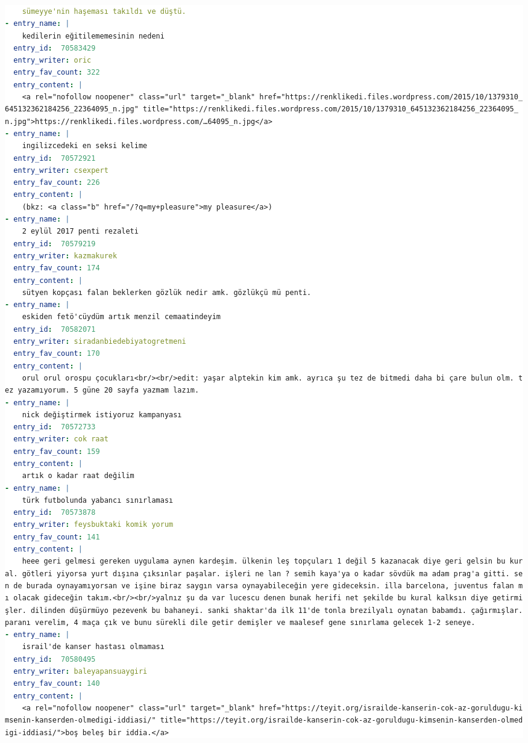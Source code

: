 ```yaml
    sümeyye'nin haşeması takıldı ve düştü.
- entry_name: |
    kedilerin eğitilememesinin nedeni
  entry_id:  70583429
  entry_writer: oric
  entry_fav_count: 322
  entry_content: |
    <a rel="nofollow noopener" class="url" target="_blank" href="https://renklikedi.files.wordpress.com/2015/10/1379310_645132362184256_22364095_n.jpg" title="https://renklikedi.files.wordpress.com/2015/10/1379310_645132362184256_22364095_n.jpg">https://renklikedi.files.wordpress.com/…64095_n.jpg</a>
- entry_name: |
    ingilizcedeki en seksi kelime
  entry_id:  70572921
  entry_writer: csexpert
  entry_fav_count: 226
  entry_content: |
    (bkz: <a class="b" href="/?q=my+pleasure">my pleasure</a>)
- entry_name: |
    2 eylül 2017 penti rezaleti
  entry_id:  70579219
  entry_writer: kazmakurek
  entry_fav_count: 174
  entry_content: |
    sütyen kopçası falan beklerken gözlük nedir amk. gözlükçü mü penti.
- entry_name: |
    eskiden fetö'cüydüm artık menzil cemaatindeyim
  entry_id:  70582071
  entry_writer: siradanbiedebiyatogretmeni
  entry_fav_count: 170
  entry_content: |
    orul orul orospu çocukları<br/><br/>edit: yaşar alptekin kim amk. ayrıca şu tez de bitmedi daha bi çare bulun olm. tez yazamıyorum. 5 güne 20 sayfa yazmam lazım.
- entry_name: |
    nick değiştirmek istiyoruz kampanyası
  entry_id:  70572733
  entry_writer: cok raat
  entry_fav_count: 159
  entry_content: |
    artık o kadar raat değilim
- entry_name: |
    türk futbolunda yabancı sınırlaması
  entry_id:  70573878
  entry_writer: feysbuktaki komik yorum
  entry_fav_count: 141
  entry_content: |
    heee geri gelmesi gereken uygulama aynen kardeşim. ülkenin leş topçuları 1 değil 5 kazanacak diye geri gelsin bu kural. götleri yiyorsa yurt dışına çıksınlar paşalar. işleri ne lan ? semih kaya'ya o kadar sövdük ma adam prag'a gitti. sen de burada oynayamıyorsan ve işine biraz saygın varsa oynayabileceğin yere gideceksin. illa barcelona, juventus falan mı olacak gideceğin takım.<br/><br/>yalnız şu da var lucescu denen bunak herifi net şekilde bu kural kalksın diye getirmişler. dilinden düşürmüyo pezevenk bu bahaneyi. sanki shaktar'da ilk 11'de tonla brezilyalı oynatan babamdı. çağırmışlar. paranı verelim, 4 maça çık ve bunu sürekli dile getir demişler ve maalesef gene sınırlama gelecek 1-2 seneye.
- entry_name: |
    israil'de kanser hastası olmaması
  entry_id:  70580495
  entry_writer: baleyapansuaygiri
  entry_fav_count: 140
  entry_content: |
    <a rel="nofollow noopener" class="url" target="_blank" href="https://teyit.org/israilde-kanserin-cok-az-goruldugu-kimsenin-kanserden-olmedigi-iddiasi/" title="https://teyit.org/israilde-kanserin-cok-az-goruldugu-kimsenin-kanserden-olmedigi-iddiasi/">boş beleş bir iddia.</a>
```